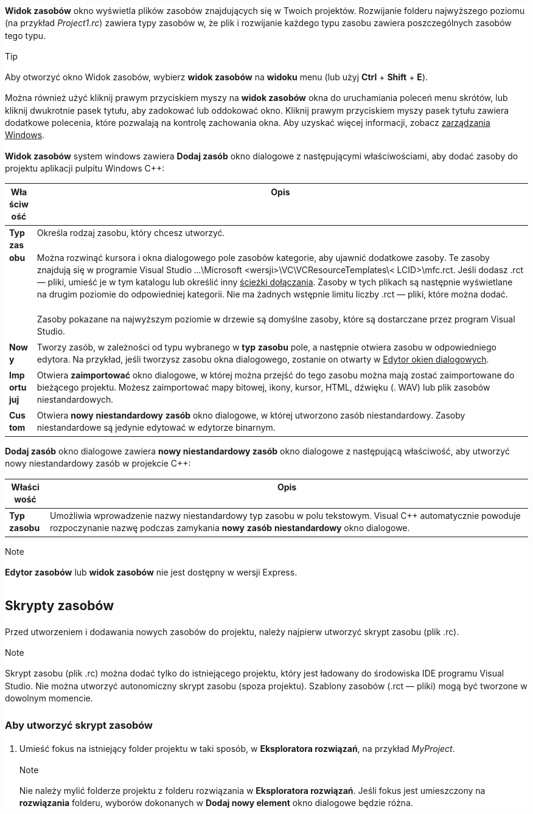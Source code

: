 **Widok zasobów** okno wyświetla plików zasobów znajdujących się w Twoich projektów. Rozwijanie folderu najwyższego poziomu (na przykład *Project1.rc*) zawiera typy zasobów w, że plik i rozwijanie każdego typu zasobu zawiera poszczególnych zasobów tego typu.

> [!TIP]
> Aby otworzyć okno Widok zasobów, wybierz **widok zasobów** na **widoku** menu (lub użyj **Ctrl** + **Shift**  +  **E**).
>
> Można również użyć kliknij prawym przyciskiem myszy na **widok zasobów** okna do uruchamiania poleceń menu skrótów, lub kliknij dwukrotnie pasek tytułu, aby zadokować lub oddokować okno. Kliknij prawym przyciskiem myszy pasek tytułu zawiera dodatkowe polecenia, które pozwalają na kontrolę zachowania okna. Aby uzyskać więcej informacji, zobacz [zarządzania Windows](/visualstudio/ide/customizing-window-layouts-in-visual-studio).

**Widok zasobów** system windows zawiera **Dodaj zasób** okno dialogowe z następującymi właściwościami, aby dodać zasoby do projektu aplikacji pulpitu Windows C++:

|Właściwość|Opis|
|--|----|
|**Typ zasobu**|Określa rodzaj zasobu, który chcesz utworzyć.<br/><br/>Można rozwinąć kursora i okna dialogowego pole zasobów kategorie, aby ujawnić dodatkowe zasoby. Te zasoby znajdują się w programie Visual Studio ...\Microsoft \<wersji\>\VC\VCResourceTemplates\\< LCID\>\mfc.rct. Jeśli dodasz .rct — pliki, umieść je w tym katalogu lub określić inny [ścieżki dołączania](../windows/how-to-specify-include-directories-for-resources.md). Zasoby w tych plikach są następnie wyświetlane na drugim poziomie do odpowiedniej kategorii. Nie ma żadnych wstępnie limitu liczby .rct — pliki, które można dodać.<br/><br/>Zasoby pokazane na najwyższym poziomie w drzewie są domyślne zasoby, które są dostarczane przez program Visual Studio.|
|**Nowy**|Tworzy zasób, w zależności od typu wybranego w **typ zasobu** pole, a następnie otwiera zasobu w odpowiedniego edytora. Na przykład, jeśli tworzysz zasobu okna dialogowego, zostanie on otwarty w [Edytor okien dialogowych](../windows/dialog-editor.md).|
|**Importujuj**|Otwiera **zaimportować** okno dialogowe, w której można przejść do tego zasobu można mają zostać zaimportowane do bieżącego projektu. Możesz zaimportować mapy bitowej, ikony, kursor, HTML, dźwięku (. WAV) lub plik zasobów niestandardowych.|
|**Custom**|Otwiera **nowy niestandardowy zasób** okno dialogowe, w której utworzono zasób niestandardowy. Zasoby niestandardowe są jedynie edytować w edytorze binarnym.|

**Dodaj zasób** okno dialogowe zawiera **nowy niestandardowy zasób** okno dialogowe z następującą właściwość, aby utworzyć nowy niestandardowy zasób w projekcie C++:

|Właściwość|Opis|
|--|----|
|**Typ zasobu**|Umożliwia wprowadzenie nazwy niestandardowy typ zasobu w polu tekstowym. Visual C++ automatycznie powoduje rozpoczynanie nazwę podczas zamykania **nowy zasób niestandardowy** okno dialogowe.|

> [!NOTE]
> **Edytor zasobów** lub **widok zasobów** nie jest dostępny w wersji Express.

## <a name="resource-scripts"></a>Skrypty zasobów

Przed utworzeniem i dodawania nowych zasobów do projektu, należy najpierw utworzyć skrypt zasobu (plik .rc).

> [!NOTE]
> Skrypt zasobu (plik .rc) można dodać tylko do istniejącego projektu, który jest ładowany do środowiska IDE programu Visual Studio. Nie można utworzyć autonomiczny skrypt zasobu (spoza projektu). Szablony zasobów (.rct — pliki) mogą być tworzone w dowolnym momencie.

### <a name="to-create-a-resource-script"></a>Aby utworzyć skrypt zasobów

1. Umieść fokus na istniejący folder projektu w taki sposób, w **Eksploratora rozwiązań**, na przykład *MyProject*.

   > [!NOTE]
   > Nie należy mylić folderze projektu z folderu rozwiązania w **Eksploratora rozwiązań**. Jeśli fokus jest umieszczony na **rozwiązania** folderu, wyborów dokonanych w **Dodaj nowy element** okno dialogowe będzie różna.
